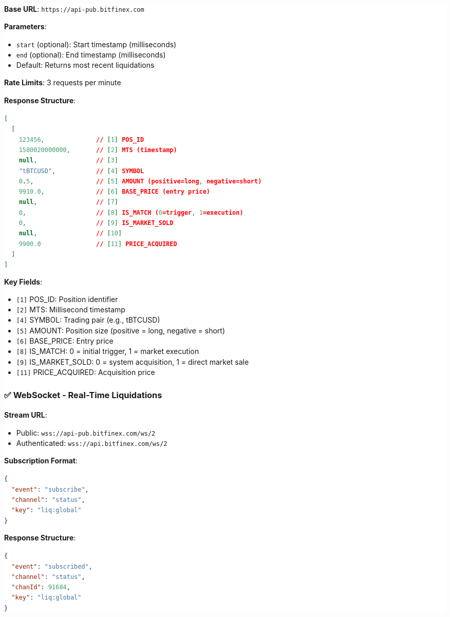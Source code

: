 **Base URL**: `https://api-pub.bitfinex.com`

**Parameters**:
- `start` (optional): Start timestamp (milliseconds)
- `end` (optional): End timestamp (milliseconds)
- Default: Returns most recent liquidations

**Rate Limits**: 3 requests per minute

**Response Structure**:
```json
[
  [
    123456,              // [1] POS_ID
    1580020000000,       // [2] MTS (timestamp)
    null,                // [3]
    "tBTCUSD",           // [4] SYMBOL
    0.5,                 // [5] AMOUNT (positive=long, negative=short)
    9910.0,              // [6] BASE_PRICE (entry price)
    null,                // [7]
    0,                   // [8] IS_MATCH (0=trigger, 1=execution)
    0,                   // [9] IS_MARKET_SOLD
    null,                // [10]
    9900.0               // [11] PRICE_ACQUIRED
  ]
]
```

**Key Fields**:
- `[1]` POS_ID: Position identifier
- `[2]` MTS: Millisecond timestamp
- `[4]` SYMBOL: Trading pair (e.g., tBTCUSD)
- `[5]` AMOUNT: Position size (positive = long, negative = short)
- `[6]` BASE_PRICE: Entry price
- `[8]` IS_MATCH: 0 = initial trigger, 1 = market execution
- `[9]` IS_MARKET_SOLD: 0 = system acquisition, 1 = direct market sale
- `[11]` PRICE_ACQUIRED: Acquisition price

### ✅ WebSocket - Real-Time Liquidations
**Stream URL**:
- Public: `wss://api-pub.bitfinex.com/ws/2`
- Authenticated: `wss://api.bitfinex.com/ws/2`

**Subscription Format**:
```json
{
  "event": "subscribe",
  "channel": "status",
  "key": "liq:global"
}
```

**Response Structure**:
```json
{
  "event": "subscribed",
  "channel": "status",
  "chanId": 91684,
  "key": "liq:global"
}
```
